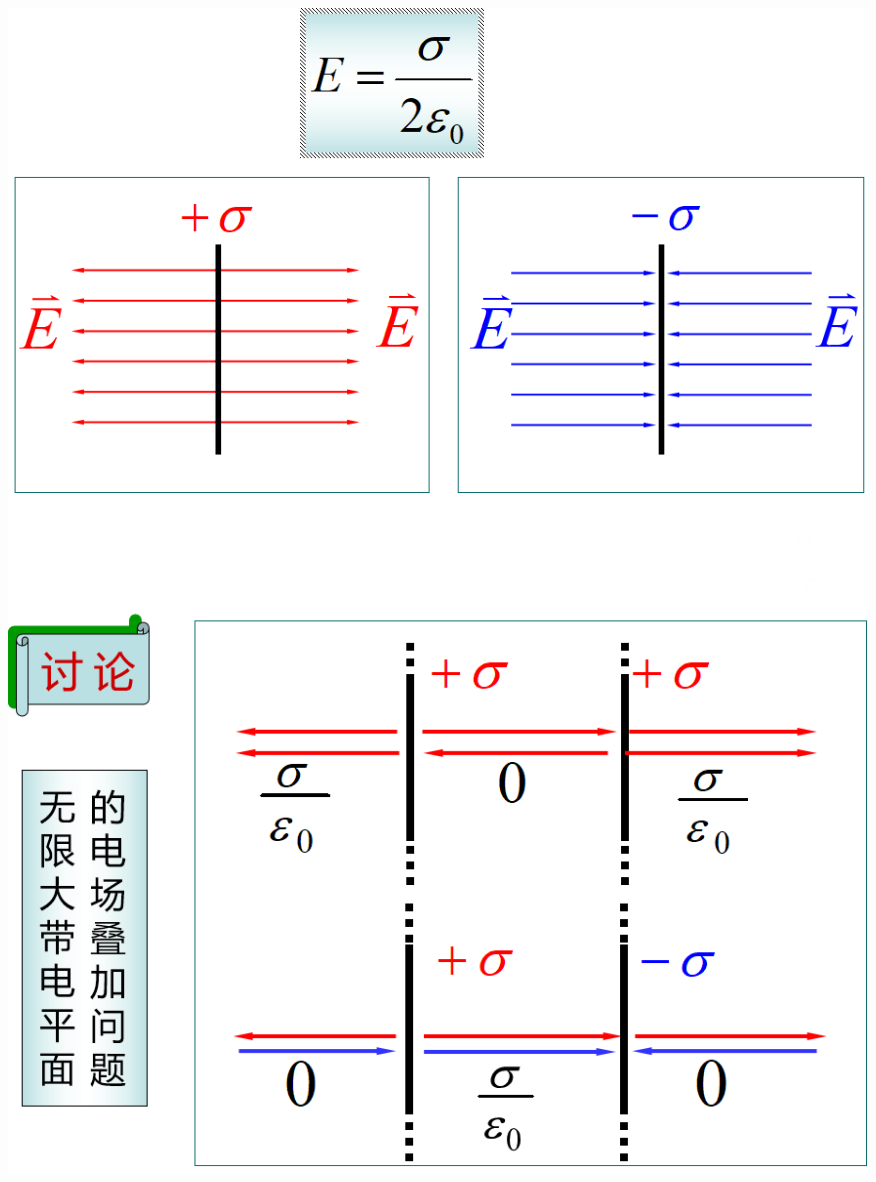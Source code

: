 ![image-20231027024207779](img/image-20231027024207779.png)

![image-20231027024217745](img/image-20231027024217745.png)